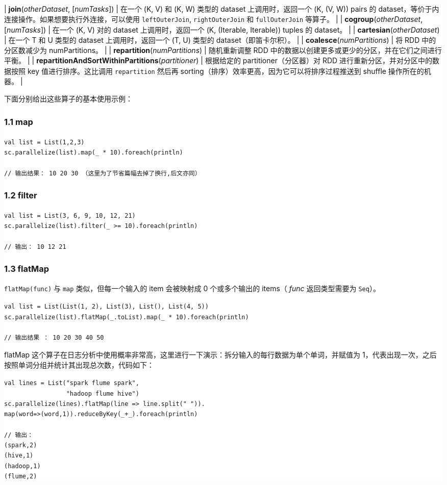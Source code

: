 | **join**(*otherDataset*, [*numTasks*])                       | 在一个 (K, V) 和 (K, W) 类型的 dataset 上调用时，返回一个 (K, (V, W)) pairs 的 dataset，等价于内连接操作。如果想要执行外连接，可以使用 `leftOuterJoin`, `rightOuterJoin` 和 `fullOuterJoin` 等算子。 |
| **cogroup**(*otherDataset*, [*numTasks*])                    | 在一个 (K, V) 对的 dataset 上调用时，返回一个 (K, (Iterable<V>, Iterable<W>)) tuples 的 dataset。 |
| **cartesian**(*otherDataset*)                                | 在一个 T 和 U 类型的 dataset 上调用时，返回一个 (T, U) 类型的 dataset（即笛卡尔积）。 |
| **coalesce**(*numPartitions*)                                | 将 RDD 中的分区数减少为 numPartitions。                      |
| **repartition**(*numPartitions*)                             | 随机重新调整 RDD 中的数据以创建更多或更少的分区，并在它们之间进行平衡。 |
| **repartitionAndSortWithinPartitions**(*partitioner*)        | 根据给定的 partitioner（分区器）对 RDD 进行重新分区，并对分区中的数据按照 key 值进行排序。这比调用 `repartition` 然后再 sorting（排序）效率更高，因为它可以将排序过程推送到 shuffle 操作所在的机器。 |

下面分别给出这些算子的基本使用示例：

### 1.1 map

```
val list = List(1,2,3)
sc.parallelize(list).map(_ * 10).foreach(println)

// 输出结果： 10 20 30 （这里为了节省篇幅去掉了换行,后文亦同）
```

### 1.2 filter

```
val list = List(3, 6, 9, 10, 12, 21)
sc.parallelize(list).filter(_ >= 10).foreach(println)

// 输出： 10 12 21
```

### 1.3 flatMap

`flatMap(func)` 与 `map` 类似，但每一个输入的 item 会被映射成 0 个或多个输出的 items（ *func* 返回类型需要为 `Seq`）。

```
val list = List(List(1, 2), List(3), List(), List(4, 5))
sc.parallelize(list).flatMap(_.toList).map(_ * 10).foreach(println)

// 输出结果 ： 10 20 30 40 50
```

flatMap 这个算子在日志分析中使用概率非常高，这里进行一下演示：拆分输入的每行数据为单个单词，并赋值为 1，代表出现一次，之后按照单词分组并统计其出现总次数，代码如下：

```
val lines = List("spark flume spark",
                 "hadoop flume hive")
sc.parallelize(lines).flatMap(line => line.split(" ")).
map(word=>(word,1)).reduceByKey(_+_).foreach(println)

// 输出：
(spark,2)
(hive,1)
(hadoop,1)
(flume,2)
```
